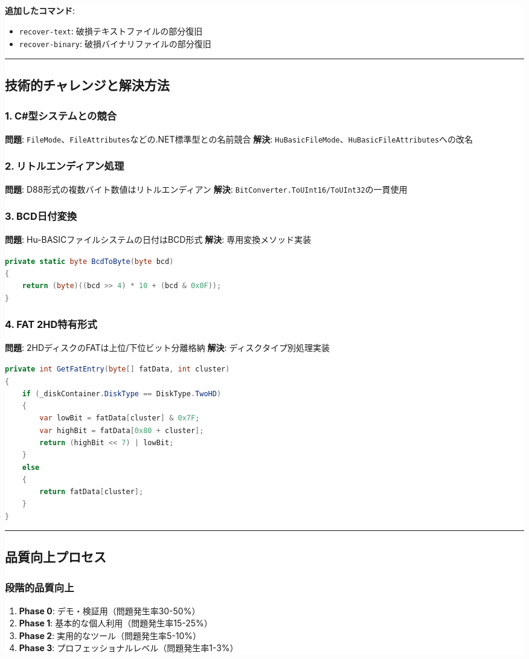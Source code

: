 **追加したコマンド**:
- `recover-text`: 破損テキストファイルの部分復旧
- `recover-binary`: 破損バイナリファイルの部分復旧

---

## 技術的チャレンジと解決方法

### **1. C#型システムとの競合**
**問題**: `FileMode`、`FileAttributes`などの.NET標準型との名前競合
**解決**: `HuBasicFileMode`、`HuBasicFileAttributes`への改名

### **2. リトルエンディアン処理**
**問題**: D88形式の複数バイト数値はリトルエンディアン
**解決**: `BitConverter.ToUInt16/ToUInt32`の一貫使用

### **3. BCD日付変換**
**問題**: Hu-BASICファイルシステムの日付はBCD形式
**解決**: 専用変換メソッド実装
```csharp
private static byte BcdToByte(byte bcd)
{
    return (byte)((bcd >> 4) * 10 + (bcd & 0x0F));
}
```

### **4. FAT 2HD特有形式**
**問題**: 2HDディスクのFATは上位/下位ビット分離格納
**解決**: ディスクタイプ別処理実装
```csharp
private int GetFatEntry(byte[] fatData, int cluster)
{
    if (_diskContainer.DiskType == DiskType.TwoHD)
    {
        var lowBit = fatData[cluster] & 0x7F;
        var highBit = fatData[0x80 + cluster];
        return (highBit << 7) | lowBit;
    }
    else
    {
        return fatData[cluster];
    }
}
```

---

## 品質向上プロセス

### **段階的品質向上**
1. **Phase 0**: デモ・検証用（問題発生率30-50%）
2. **Phase 1**: 基本的な個人利用（問題発生率15-25%）
3. **Phase 2**: 実用的なツール（問題発生率5-10%）
4. **Phase 3**: プロフェッショナルレベル（問題発生率1-3%）
